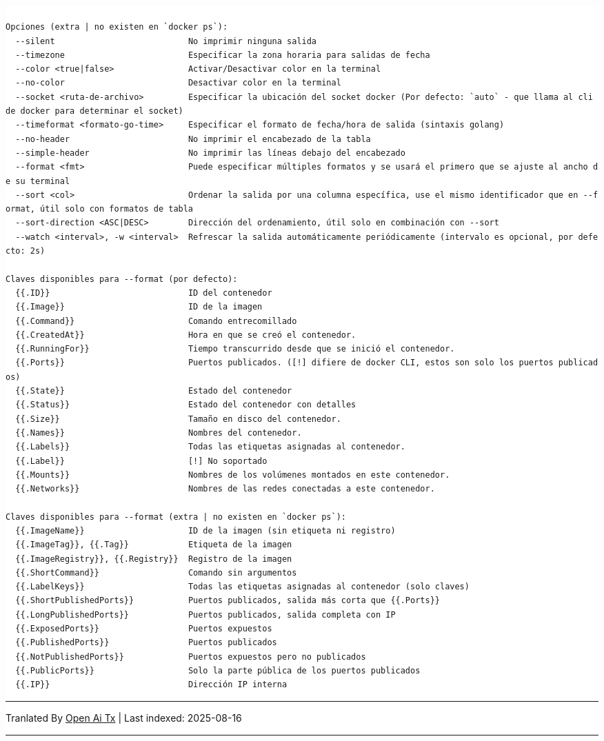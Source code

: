 ~~~~~~

Opciones (extra | no existen en `docker ps`):
  --silent                           No imprimir ninguna salida
  --timezone                         Especificar la zona horaria para salidas de fecha
  --color <true|false>               Activar/Desactivar color en la terminal
  --no-color                         Desactivar color en la terminal
  --socket <ruta-de-archivo>         Especificar la ubicación del socket docker (Por defecto: `auto` - que llama al cli de docker para determinar el socket)
  --timeformat <formato-go-time>     Especificar el formato de fecha/hora de salida (sintaxis golang)
  --no-header                        No imprimir el encabezado de la tabla
  --simple-header                    No imprimir las líneas debajo del encabezado
  --format <fmt>                     Puede especificar múltiples formatos y se usará el primero que se ajuste al ancho de su terminal
  --sort <col>                       Ordenar la salida por una columna específica, use el mismo identificador que en --format, útil solo con formatos de tabla
  --sort-direction <ASC|DESC>        Dirección del ordenamiento, útil solo en combinación con --sort
  --watch <interval>, -w <interval>  Refrescar la salida automáticamente periódicamente (intervalo es opcional, por defecto: 2s)

Claves disponibles para --format (por defecto):
  {{.ID}}                            ID del contenedor
  {{.Image}}                         ID de la imagen
  {{.Command}}                       Comando entrecomillado
  {{.CreatedAt}}                     Hora en que se creó el contenedor.
  {{.RunningFor}}                    Tiempo transcurrido desde que se inició el contenedor.
  {{.Ports}}                         Puertos publicados. ([!] difiere de docker CLI, estos son solo los puertos publicados)
  {{.State}}                         Estado del contenedor
  {{.Status}}                        Estado del contenedor con detalles
  {{.Size}}                          Tamaño en disco del contenedor.
  {{.Names}}                         Nombres del contenedor.
  {{.Labels}}                        Todas las etiquetas asignadas al contenedor.
  {{.Label}}                         [!] No soportado
  {{.Mounts}}                        Nombres de los volúmenes montados en este contenedor.
  {{.Networks}}                      Nombres de las redes conectadas a este contenedor.

Claves disponibles para --format (extra | no existen en `docker ps`):
  {{.ImageName}}                     ID de la imagen (sin etiqueta ni registro)
  {{.ImageTag}}, {{.Tag}}            Etiqueta de la imagen
  {{.ImageRegistry}}, {{.Registry}}  Registro de la imagen
  {{.ShortCommand}}                  Comando sin argumentos
  {{.LabelKeys}}                     Todas las etiquetas asignadas al contenedor (solo claves)
  {{.ShortPublishedPorts}}           Puertos publicados, salida más corta que {{.Ports}}
  {{.LongPublishedPorts}}            Puertos publicados, salida completa con IP
  {{.ExposedPorts}}                  Puertos expuestos
  {{.PublishedPorts}}                Puertos publicados
  {{.NotPublishedPorts}}             Puertos expuestos pero no publicados
  {{.PublicPorts}}                   Solo la parte pública de los puertos publicados
  {{.IP}}                            Dirección IP interna
~~~~~~



---


Tranlated By [Open Ai Tx](https://github.com/OpenAiTx/OpenAiTx) | Last indexed: 2025-08-16


---